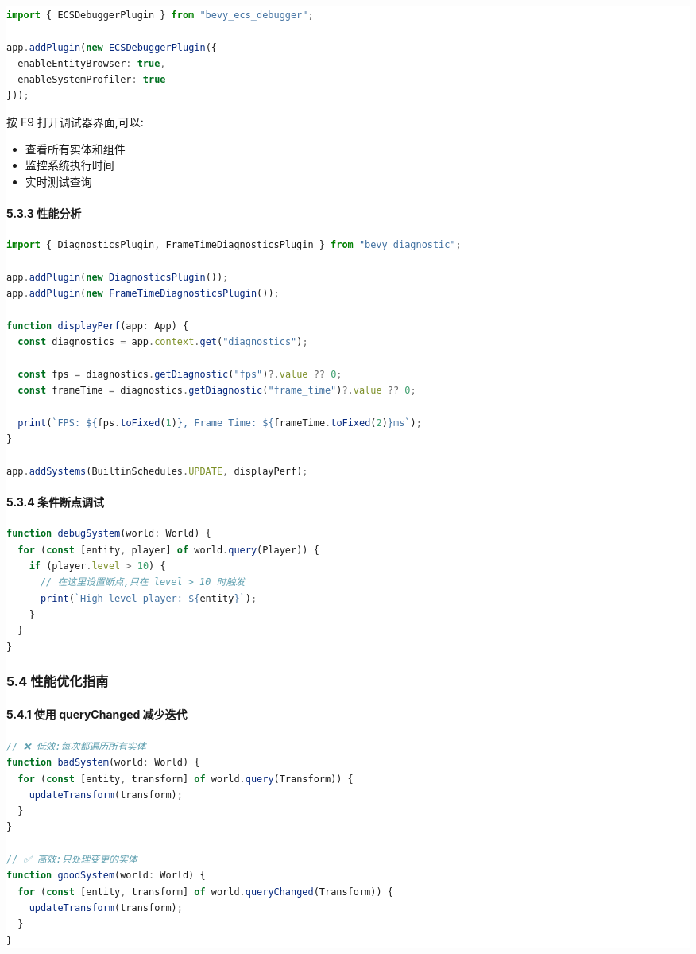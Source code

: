 ```typescript
import { ECSDebuggerPlugin } from "bevy_ecs_debugger";

app.addPlugin(new ECSDebuggerPlugin({
  enableEntityBrowser: true,
  enableSystemProfiler: true
}));
```

按 F9 打开调试器界面,可以:

- 查看所有实体和组件
- 监控系统执行时间
- 实时测试查询

#### 5.3.3 性能分析

```typescript
import { DiagnosticsPlugin, FrameTimeDiagnosticsPlugin } from "bevy_diagnostic";

app.addPlugin(new DiagnosticsPlugin());
app.addPlugin(new FrameTimeDiagnosticsPlugin());

function displayPerf(app: App) {
  const diagnostics = app.context.get("diagnostics");

  const fps = diagnostics.getDiagnostic("fps")?.value ?? 0;
  const frameTime = diagnostics.getDiagnostic("frame_time")?.value ?? 0;

  print(`FPS: ${fps.toFixed(1)}, Frame Time: ${frameTime.toFixed(2)}ms`);
}

app.addSystems(BuiltinSchedules.UPDATE, displayPerf);
```

#### 5.3.4 条件断点调试

```typescript
function debugSystem(world: World) {
  for (const [entity, player] of world.query(Player)) {
    if (player.level > 10) {
      // 在这里设置断点,只在 level > 10 时触发
      print(`High level player: ${entity}`);
    }
  }
}
```

### 5.4 性能优化指南

#### 5.4.1 使用 queryChanged 减少迭代

```typescript
// ❌ 低效:每次都遍历所有实体
function badSystem(world: World) {
  for (const [entity, transform] of world.query(Transform)) {
    updateTransform(transform);
  }
}

// ✅ 高效:只处理变更的实体
function goodSystem(world: World) {
  for (const [entity, transform] of world.queryChanged(Transform)) {
    updateTransform(transform);
  }
}
```
